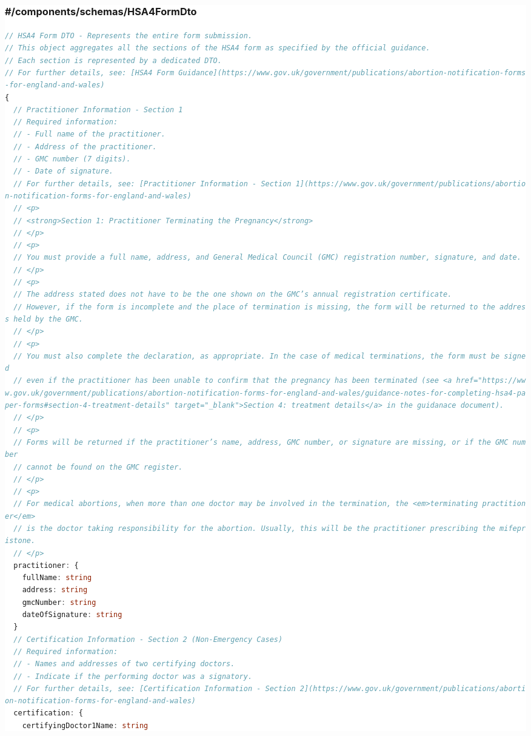 ### #/components/schemas/HSA4FormDto

```ts
// HSA4 Form DTO - Represents the entire form submission.
// This object aggregates all the sections of the HSA4 form as specified by the official guidance.
// Each section is represented by a dedicated DTO.
// For further details, see: [HSA4 Form Guidance](https://www.gov.uk/government/publications/abortion-notification-forms-for-england-and-wales)
{
  // Practitioner Information - Section 1
  // Required information:
  // - Full name of the practitioner.
  // - Address of the practitioner.
  // - GMC number (7 digits).
  // - Date of signature.
  // For further details, see: [Practitioner Information - Section 1](https://www.gov.uk/government/publications/abortion-notification-forms-for-england-and-wales)
  // <p>
  // <strong>Section 1: Practitioner Terminating the Pregnancy</strong>
  // </p>
  // <p>
  // You must provide a full name, address, and General Medical Council (GMC) registration number, signature, and date.
  // </p>
  // <p>
  // The address stated does not have to be the one shown on the GMC’s annual registration certificate. 
  // However, if the form is incomplete and the place of termination is missing, the form will be returned to the address held by the GMC.
  // </p>
  // <p>
  // You must also complete the declaration, as appropriate. In the case of medical terminations, the form must be signed 
  // even if the practitioner has been unable to confirm that the pregnancy has been terminated (see <a href="https://www.gov.uk/government/publications/abortion-notification-forms-for-england-and-wales/guidance-notes-for-completing-hsa4-paper-forms#section-4-treatment-details" target="_blank">Section 4: treatment details</a> in the guidanace document).
  // </p>
  // <p>
  // Forms will be returned if the practitioner’s name, address, GMC number, or signature are missing, or if the GMC number 
  // cannot be found on the GMC register.
  // </p>
  // <p>
  // For medical abortions, when more than one doctor may be involved in the termination, the <em>terminating practitioner</em> 
  // is the doctor taking responsibility for the abortion. Usually, this will be the practitioner prescribing the mifepristone.
  // </p>
  practitioner: {
    fullName: string
    address: string
    gmcNumber: string
    dateOfSignature: string
  }
  // Certification Information - Section 2 (Non-Emergency Cases)
  // Required information:
  // - Names and addresses of two certifying doctors.
  // - Indicate if the performing doctor was a signatory.
  // For further details, see: [Certification Information - Section 2](https://www.gov.uk/government/publications/abortion-notification-forms-for-england-and-wales)
  certification: {
    certifyingDoctor1Name: string
```